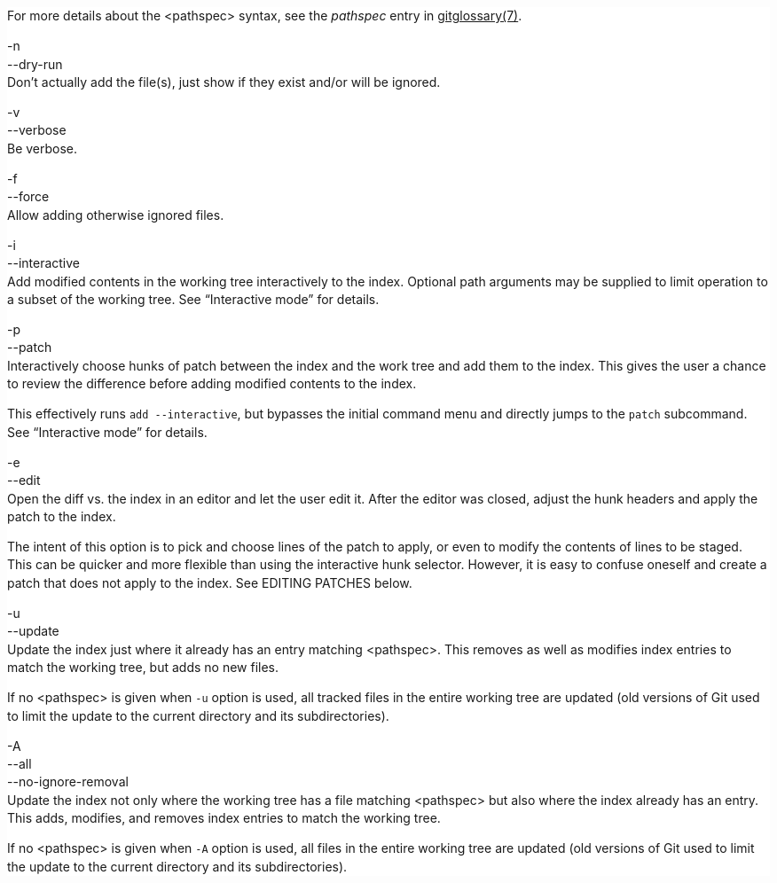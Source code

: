For more details about the &lt;pathspec&gt; syntax, see the *pathspec* entry in [gitglossary(7)](gitglossary.html).

-n  
--dry-run  
Don’t actually add the file(s), just show if they exist and/or will be ignored.

-v  
--verbose  
Be verbose.

-f  
--force  
Allow adding otherwise ignored files.

-i  
--interactive  
Add modified contents in the working tree interactively to the index. Optional path arguments may be supplied to limit operation to a subset of the working tree. See “Interactive mode” for details.

-p  
--patch  
Interactively choose hunks of patch between the index and the work tree and add them to the index. This gives the user a chance to review the difference before adding modified contents to the index.

This effectively runs `add --interactive`, but bypasses the initial command menu and directly jumps to the `patch` subcommand. See “Interactive mode” for details.

-e  
--edit  
Open the diff vs. the index in an editor and let the user edit it. After the editor was closed, adjust the hunk headers and apply the patch to the index.

The intent of this option is to pick and choose lines of the patch to apply, or even to modify the contents of lines to be staged. This can be quicker and more flexible than using the interactive hunk selector. However, it is easy to confuse oneself and create a patch that does not apply to the index. See EDITING PATCHES below.

-u  
--update  
Update the index just where it already has an entry matching &lt;pathspec&gt;. This removes as well as modifies index entries to match the working tree, but adds no new files.

If no &lt;pathspec&gt; is given when `-u` option is used, all tracked files in the entire working tree are updated (old versions of Git used to limit the update to the current directory and its subdirectories).

-A  
--all  
--no-ignore-removal  
Update the index not only where the working tree has a file matching &lt;pathspec&gt; but also where the index already has an entry. This adds, modifies, and removes index entries to match the working tree.

If no &lt;pathspec&gt; is given when `-A` option is used, all files in the entire working tree are updated (old versions of Git used to limit the update to the current directory and its subdirectories).
